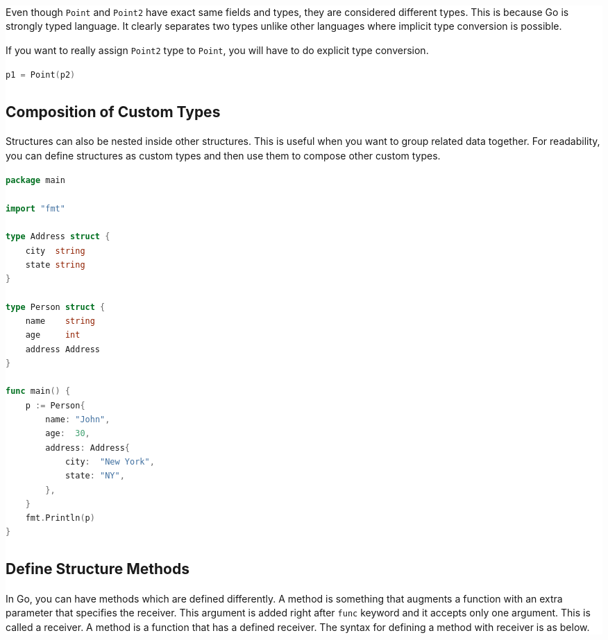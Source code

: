 Even though `Point` and `Point2` have exact same fields and types, they are considered different types. This is because Go is strongly typed language. It clearly separates two types unlike other languages where implicit type conversion is possible.

If you want to really assign `Point2` type to `Point`, you will have to do explicit type conversion.

```go
p1 = Point(p2)
```

## Composition of Custom Types

Structures can also be nested inside other structures. This is useful when you want to group related data together. For readability, you can define structures as custom types and then use them to compose other custom types.

```go
package main

import "fmt"

type Address struct {
    city  string
    state string
}

type Person struct {
    name    string
    age     int
    address Address
}

func main() {
    p := Person{
        name: "John",
        age:  30,
        address: Address{
            city:  "New York",
            state: "NY",
        },
    }
    fmt.Println(p)
}
```

## Define Structure Methods

In Go, you can have methods which are defined differently. A method is something that augments a function with an extra parameter that specifies the receiver. This argument is added right after `func` keyword and it accepts only one argument. This is called a receiver. A method is a function that has a defined receiver. The syntax for defining a method with receiver is as below.
